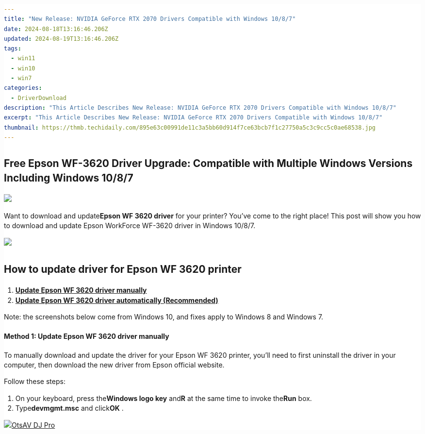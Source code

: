 ```yaml
---
title: "New Release: NVIDIA GeForce RTX 2070 Drivers Compatible with Windows 10/8/7"
date: 2024-08-18T13:16:46.206Z
updated: 2024-08-19T13:16:46.206Z
tags:
  - win11
  - win10
  - win7
categories:
  - DriverDownload
description: "This Article Describes New Release: NVIDIA GeForce RTX 2070 Drivers Compatible with Windows 10/8/7"
excerpt: "This Article Describes New Release: NVIDIA GeForce RTX 2070 Drivers Compatible with Windows 10/8/7"
thumbnail: https://thmb.techidaily.com/895e63c00991de11c3a5bb60d914f7ce63bcb7f1c27750a5c3c9cc5c0ae68538.jpg
---
```


## Free Epson WF-3620 Driver Upgrade: Compatible with Multiple Windows Versions Including Windows 10/8/7

![](https://images.drivereasy.com/wp-content/uploads/2018/11/img_5be2c2e04fc7d.jpg)

 Want to download and update**Epson WF 3620 driver** for your printer? You’ve come to the right place! This post will show you how to download and update Epson WorkForce WF-3620 driver in Windows 10/8/7.


<a href="https://store.movavi.com/affiliate.php?ACCOUNT=MOVAVI&AFFILIATE=108875&PATH=https%3A%2F%2Fwww.movavi.com%3FAFFILIATE%3D108875%26RESOURCE%3DMovavi%2BScreen%2BRecorder%2Bbox"><img src="https://mcusercontent.com/0885a03ded3d480dca9287f12/images/f026b149-fc7c-fd54-5f3e-1460bbb19b6b.jpg" border="0"></a>

## How to update driver for Epson WF 3620 printer

1. [**Update Epson WF 3620 driver manually**](https://tools.techidaily.com/drivereasy/download/)
2. [**Update Epson WF 3620 driver automatically (Recommended)**](https://tools.techidaily.com/drivereasy/download/)

 Note: the screenshots below come from Windows 10, and fixes apply to Windows 8 and Windows 7.

#### Method 1: Update Epson WF 3620 driver manually

 To manually download and update the driver for your Epson WF 3620 printer, you’ll need to first uninstall the driver in your computer, then download the new driver from Epson official website.

Follow these steps:

1. On your keyboard, press the**Windows logo key** and**R** at the same time to invoke the**Run** box.
2. Type**devmgmt.msc** and click**OK** .  

<a href="https://otszone.ots7.com/order/checkout.php?PRODS=4713321&QTY=1&AFFILIATE=108875&CART=1"><img src="https://green.ots7.com/screenshots/OtsAV/OtsAVDJ1.90-300x188.jpg" border="0">OtsAV DJ Pro</a>
